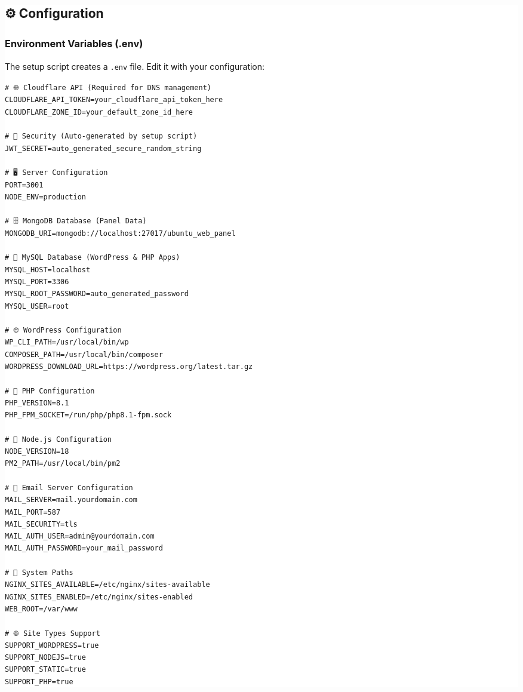 ## ⚙️ Configuration

### Environment Variables (.env)

The setup script creates a `.env` file. Edit it with your configuration:

```env
# 🌐 Cloudflare API (Required for DNS management)
CLOUDFLARE_API_TOKEN=your_cloudflare_api_token_here
CLOUDFLARE_ZONE_ID=your_default_zone_id_here

# 🔑 Security (Auto-generated by setup script)
JWT_SECRET=auto_generated_secure_random_string

# 🖥️ Server Configuration
PORT=3001
NODE_ENV=production

# 🗄️ MongoDB Database (Panel Data)
MONGODB_URI=mongodb://localhost:27017/ubuntu_web_panel

# 🐬 MySQL Database (WordPress & PHP Apps)
MYSQL_HOST=localhost
MYSQL_PORT=3306
MYSQL_ROOT_PASSWORD=auto_generated_password
MYSQL_USER=root

# 🌐 WordPress Configuration
WP_CLI_PATH=/usr/local/bin/wp
COMPOSER_PATH=/usr/local/bin/composer
WORDPRESS_DOWNLOAD_URL=https://wordpress.org/latest.tar.gz

# 🐘 PHP Configuration
PHP_VERSION=8.1
PHP_FPM_SOCKET=/run/php/php8.1-fpm.sock

# 🚀 Node.js Configuration
NODE_VERSION=18
PM2_PATH=/usr/local/bin/pm2

# 📧 Email Server Configuration
MAIL_SERVER=mail.yourdomain.com
MAIL_PORT=587
MAIL_SECURITY=tls
MAIL_AUTH_USER=admin@yourdomain.com
MAIL_AUTH_PASSWORD=your_mail_password

# 📁 System Paths
NGINX_SITES_AVAILABLE=/etc/nginx/sites-available
NGINX_SITES_ENABLED=/etc/nginx/sites-enabled
WEB_ROOT=/var/www

# 🌐 Site Types Support
SUPPORT_WORDPRESS=true
SUPPORT_NODEJS=true
SUPPORT_STATIC=true
SUPPORT_PHP=true
```
